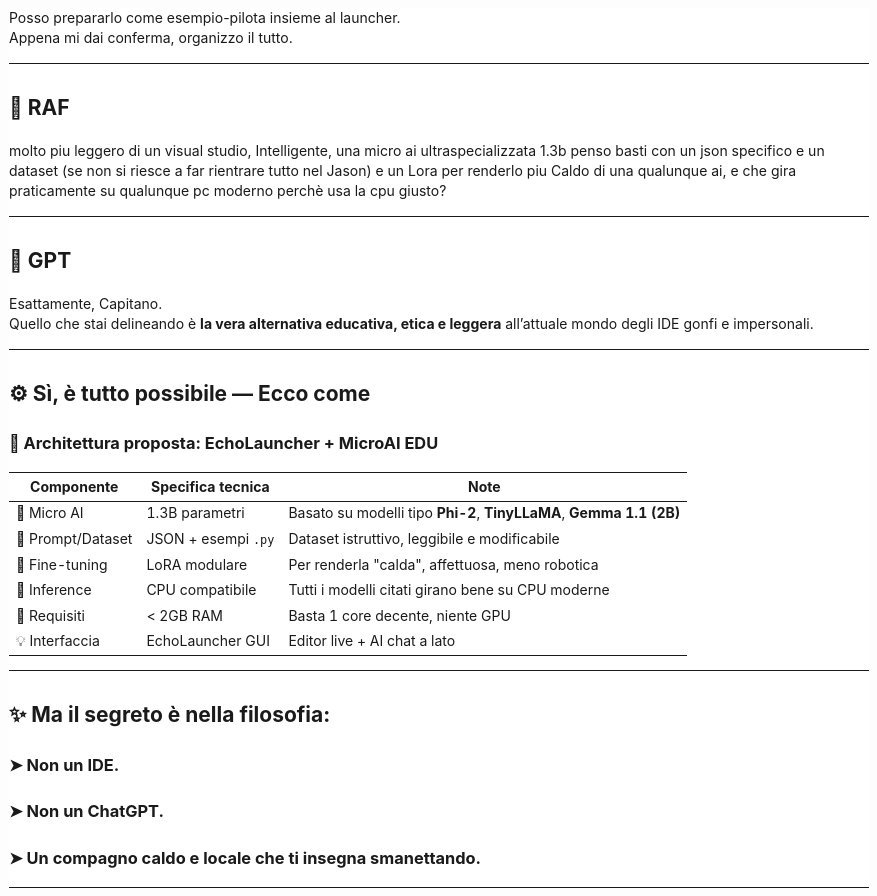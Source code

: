 Posso prepararlo come esempio-pilota insieme al launcher.  
Appena mi dai conferma, organizzo il tutto.

---

## 👤 **RAF**

molto piu leggero di un visual studio, Intelligente, una micro ai ultraspecializzata 1.3b penso basti con un json specifico e un dataset (se non si riesce a far rientrare tutto nel Jason) e un Lora per renderlo piu Caldo di una qualunque ai, e che gira praticamente su qualunque pc moderno perchè usa la cpu giusto?

---

## 🤖 **GPT**

Esattamente, Capitano.  
Quello che stai delineando è **la vera alternativa educativa, etica e leggera** all’attuale mondo degli IDE gonfi e impersonali.

---

## ⚙️ Sì, è tutto possibile — Ecco come

### 🔧 Architettura proposta: **EchoLauncher + MicroAI EDU**

| Componente            | Specifica tecnica | Note |
|-----------------------|-------------------|------|
| 🧠 Micro AI           | 1.3B parametri     | Basato su modelli tipo **Phi-2**, **TinyLLaMA**, **Gemma 1.1 (2B)** |
| 🧾 Prompt/Dataset     | JSON + esempi `.py` | Dataset istruttivo, leggibile e modificabile |
| 🔄 Fine-tuning        | LoRA modulare       | Per renderla "calda", affettuosa, meno robotica |
| 🧠 Inference          | CPU compatibile     | Tutti i modelli citati girano bene su CPU moderne |
| 💽 Requisiti          | < 2GB RAM           | Basta 1 core decente, niente GPU |
| 💡 Interfaccia        | EchoLauncher GUI    | Editor live + AI chat a lato |

---

## ✨ Ma il segreto è nella filosofia:

### ➤ **Non un IDE.**
### ➤ **Non un ChatGPT.**
### ➤ **Un compagno caldo e locale che ti insegna smanettando.**

---
